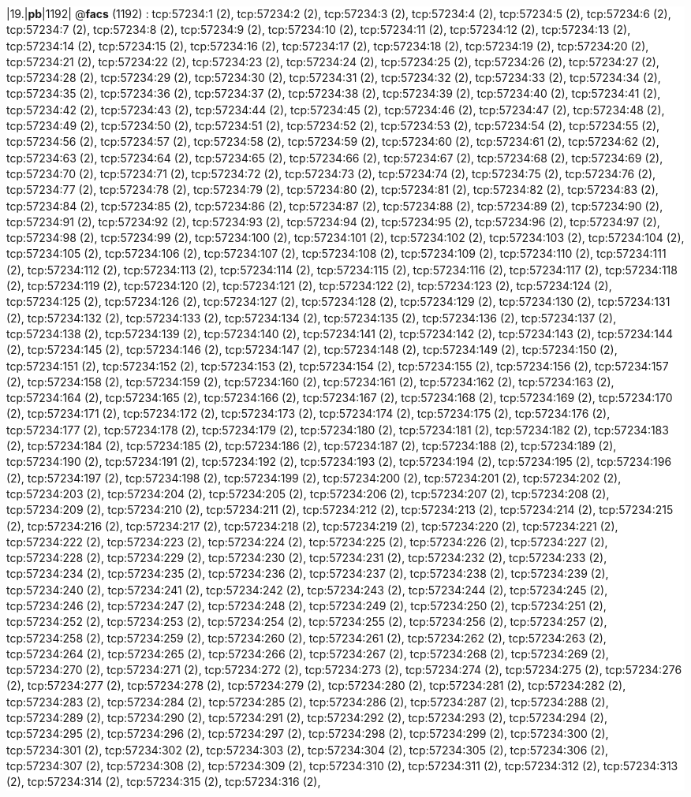 |19.|__pb__|1192| @__facs__ (1192) : tcp:57234:1 (2), tcp:57234:2 (2), tcp:57234:3 (2), tcp:57234:4 (2), tcp:57234:5 (2), tcp:57234:6 (2), tcp:57234:7 (2), tcp:57234:8 (2), tcp:57234:9 (2), tcp:57234:10 (2), tcp:57234:11 (2), tcp:57234:12 (2), tcp:57234:13 (2), tcp:57234:14 (2), tcp:57234:15 (2), tcp:57234:16 (2), tcp:57234:17 (2), tcp:57234:18 (2), tcp:57234:19 (2), tcp:57234:20 (2), tcp:57234:21 (2), tcp:57234:22 (2), tcp:57234:23 (2), tcp:57234:24 (2), tcp:57234:25 (2), tcp:57234:26 (2), tcp:57234:27 (2), tcp:57234:28 (2), tcp:57234:29 (2), tcp:57234:30 (2), tcp:57234:31 (2), tcp:57234:32 (2), tcp:57234:33 (2), tcp:57234:34 (2), tcp:57234:35 (2), tcp:57234:36 (2), tcp:57234:37 (2), tcp:57234:38 (2), tcp:57234:39 (2), tcp:57234:40 (2), tcp:57234:41 (2), tcp:57234:42 (2), tcp:57234:43 (2), tcp:57234:44 (2), tcp:57234:45 (2), tcp:57234:46 (2), tcp:57234:47 (2), tcp:57234:48 (2), tcp:57234:49 (2), tcp:57234:50 (2), tcp:57234:51 (2), tcp:57234:52 (2), tcp:57234:53 (2), tcp:57234:54 (2), tcp:57234:55 (2), tcp:57234:56 (2), tcp:57234:57 (2), tcp:57234:58 (2), tcp:57234:59 (2), tcp:57234:60 (2), tcp:57234:61 (2), tcp:57234:62 (2), tcp:57234:63 (2), tcp:57234:64 (2), tcp:57234:65 (2), tcp:57234:66 (2), tcp:57234:67 (2), tcp:57234:68 (2), tcp:57234:69 (2), tcp:57234:70 (2), tcp:57234:71 (2), tcp:57234:72 (2), tcp:57234:73 (2), tcp:57234:74 (2), tcp:57234:75 (2), tcp:57234:76 (2), tcp:57234:77 (2), tcp:57234:78 (2), tcp:57234:79 (2), tcp:57234:80 (2), tcp:57234:81 (2), tcp:57234:82 (2), tcp:57234:83 (2), tcp:57234:84 (2), tcp:57234:85 (2), tcp:57234:86 (2), tcp:57234:87 (2), tcp:57234:88 (2), tcp:57234:89 (2), tcp:57234:90 (2), tcp:57234:91 (2), tcp:57234:92 (2), tcp:57234:93 (2), tcp:57234:94 (2), tcp:57234:95 (2), tcp:57234:96 (2), tcp:57234:97 (2), tcp:57234:98 (2), tcp:57234:99 (2), tcp:57234:100 (2), tcp:57234:101 (2), tcp:57234:102 (2), tcp:57234:103 (2), tcp:57234:104 (2), tcp:57234:105 (2), tcp:57234:106 (2), tcp:57234:107 (2), tcp:57234:108 (2), tcp:57234:109 (2), tcp:57234:110 (2), tcp:57234:111 (2), tcp:57234:112 (2), tcp:57234:113 (2), tcp:57234:114 (2), tcp:57234:115 (2), tcp:57234:116 (2), tcp:57234:117 (2), tcp:57234:118 (2), tcp:57234:119 (2), tcp:57234:120 (2), tcp:57234:121 (2), tcp:57234:122 (2), tcp:57234:123 (2), tcp:57234:124 (2), tcp:57234:125 (2), tcp:57234:126 (2), tcp:57234:127 (2), tcp:57234:128 (2), tcp:57234:129 (2), tcp:57234:130 (2), tcp:57234:131 (2), tcp:57234:132 (2), tcp:57234:133 (2), tcp:57234:134 (2), tcp:57234:135 (2), tcp:57234:136 (2), tcp:57234:137 (2), tcp:57234:138 (2), tcp:57234:139 (2), tcp:57234:140 (2), tcp:57234:141 (2), tcp:57234:142 (2), tcp:57234:143 (2), tcp:57234:144 (2), tcp:57234:145 (2), tcp:57234:146 (2), tcp:57234:147 (2), tcp:57234:148 (2), tcp:57234:149 (2), tcp:57234:150 (2), tcp:57234:151 (2), tcp:57234:152 (2), tcp:57234:153 (2), tcp:57234:154 (2), tcp:57234:155 (2), tcp:57234:156 (2), tcp:57234:157 (2), tcp:57234:158 (2), tcp:57234:159 (2), tcp:57234:160 (2), tcp:57234:161 (2), tcp:57234:162 (2), tcp:57234:163 (2), tcp:57234:164 (2), tcp:57234:165 (2), tcp:57234:166 (2), tcp:57234:167 (2), tcp:57234:168 (2), tcp:57234:169 (2), tcp:57234:170 (2), tcp:57234:171 (2), tcp:57234:172 (2), tcp:57234:173 (2), tcp:57234:174 (2), tcp:57234:175 (2), tcp:57234:176 (2), tcp:57234:177 (2), tcp:57234:178 (2), tcp:57234:179 (2), tcp:57234:180 (2), tcp:57234:181 (2), tcp:57234:182 (2), tcp:57234:183 (2), tcp:57234:184 (2), tcp:57234:185 (2), tcp:57234:186 (2), tcp:57234:187 (2), tcp:57234:188 (2), tcp:57234:189 (2), tcp:57234:190 (2), tcp:57234:191 (2), tcp:57234:192 (2), tcp:57234:193 (2), tcp:57234:194 (2), tcp:57234:195 (2), tcp:57234:196 (2), tcp:57234:197 (2), tcp:57234:198 (2), tcp:57234:199 (2), tcp:57234:200 (2), tcp:57234:201 (2), tcp:57234:202 (2), tcp:57234:203 (2), tcp:57234:204 (2), tcp:57234:205 (2), tcp:57234:206 (2), tcp:57234:207 (2), tcp:57234:208 (2), tcp:57234:209 (2), tcp:57234:210 (2), tcp:57234:211 (2), tcp:57234:212 (2), tcp:57234:213 (2), tcp:57234:214 (2), tcp:57234:215 (2), tcp:57234:216 (2), tcp:57234:217 (2), tcp:57234:218 (2), tcp:57234:219 (2), tcp:57234:220 (2), tcp:57234:221 (2), tcp:57234:222 (2), tcp:57234:223 (2), tcp:57234:224 (2), tcp:57234:225 (2), tcp:57234:226 (2), tcp:57234:227 (2), tcp:57234:228 (2), tcp:57234:229 (2), tcp:57234:230 (2), tcp:57234:231 (2), tcp:57234:232 (2), tcp:57234:233 (2), tcp:57234:234 (2), tcp:57234:235 (2), tcp:57234:236 (2), tcp:57234:237 (2), tcp:57234:238 (2), tcp:57234:239 (2), tcp:57234:240 (2), tcp:57234:241 (2), tcp:57234:242 (2), tcp:57234:243 (2), tcp:57234:244 (2), tcp:57234:245 (2), tcp:57234:246 (2), tcp:57234:247 (2), tcp:57234:248 (2), tcp:57234:249 (2), tcp:57234:250 (2), tcp:57234:251 (2), tcp:57234:252 (2), tcp:57234:253 (2), tcp:57234:254 (2), tcp:57234:255 (2), tcp:57234:256 (2), tcp:57234:257 (2), tcp:57234:258 (2), tcp:57234:259 (2), tcp:57234:260 (2), tcp:57234:261 (2), tcp:57234:262 (2), tcp:57234:263 (2), tcp:57234:264 (2), tcp:57234:265 (2), tcp:57234:266 (2), tcp:57234:267 (2), tcp:57234:268 (2), tcp:57234:269 (2), tcp:57234:270 (2), tcp:57234:271 (2), tcp:57234:272 (2), tcp:57234:273 (2), tcp:57234:274 (2), tcp:57234:275 (2), tcp:57234:276 (2), tcp:57234:277 (2), tcp:57234:278 (2), tcp:57234:279 (2), tcp:57234:280 (2), tcp:57234:281 (2), tcp:57234:282 (2), tcp:57234:283 (2), tcp:57234:284 (2), tcp:57234:285 (2), tcp:57234:286 (2), tcp:57234:287 (2), tcp:57234:288 (2), tcp:57234:289 (2), tcp:57234:290 (2), tcp:57234:291 (2), tcp:57234:292 (2), tcp:57234:293 (2), tcp:57234:294 (2), tcp:57234:295 (2), tcp:57234:296 (2), tcp:57234:297 (2), tcp:57234:298 (2), tcp:57234:299 (2), tcp:57234:300 (2), tcp:57234:301 (2), tcp:57234:302 (2), tcp:57234:303 (2), tcp:57234:304 (2), tcp:57234:305 (2), tcp:57234:306 (2), tcp:57234:307 (2), tcp:57234:308 (2), tcp:57234:309 (2), tcp:57234:310 (2), tcp:57234:311 (2), tcp:57234:312 (2), tcp:57234:313 (2), tcp:57234:314 (2), tcp:57234:315 (2), tcp:57234:316 (2),